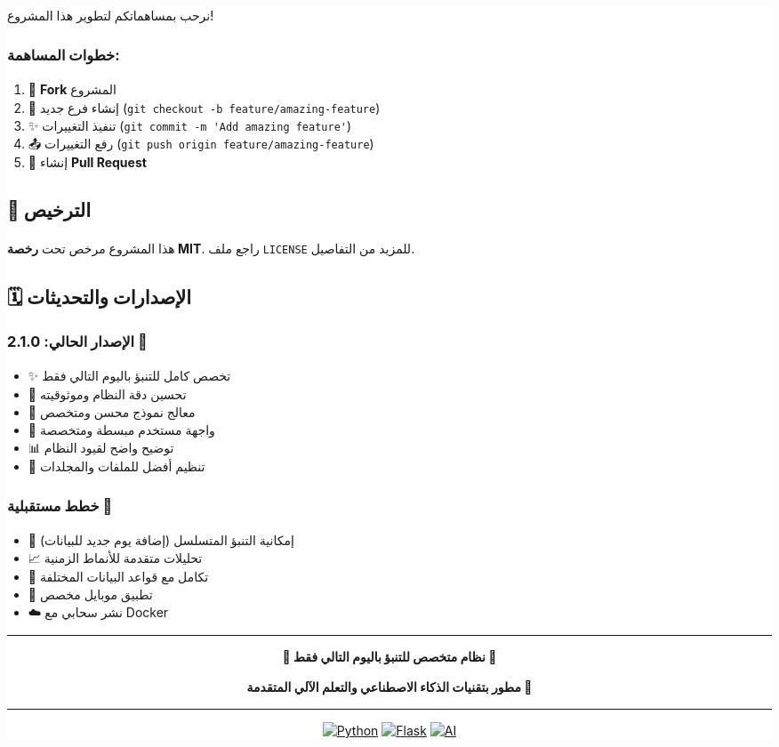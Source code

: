 نرحب بمساهماتكم لتطوير هذا المشروع! 

### خطوات المساهمة:
1. 🍴 **Fork** المشروع
2. 🌿 إنشاء فرع جديد (`git checkout -b feature/amazing-feature`)
3. ✨ تنفيذ التغييرات (`git commit -m 'Add amazing feature'`)
4. 📤 رفع التغييرات (`git push origin feature/amazing-feature`)
5. 🔄 إنشاء **Pull Request**

## 📄 الترخيص

هذا المشروع مرخص تحت **رخصة MIT**. راجع ملف `LICENSE` للمزيد من التفاصيل.

## 🗓️ الإصدارات والتحديثات

### الإصدار الحالي: 2.1.0 🎉
- ✨ تخصص كامل للتنبؤ باليوم التالي فقط
- 🚀 تحسين دقة النظام وموثوقيته
- 🧠 معالج نموذج محسن ومتخصص
- 🎨 واجهة مستخدم مبسطة ومتخصصة
- 📊 توضيح واضح لقيود النظام
- 🔧 تنظيم أفضل للملفات والمجلدات

### خطط مستقبلية 🔮
- 🔄 إمكانية التنبؤ المتسلسل (إضافة يوم جديد للبيانات)
- 📈 تحليلات متقدمة للأنماط الزمنية
- 🔗 تكامل مع قواعد البيانات المختلفة
- 📱 تطبيق موبايل مخصص
- ☁️ نشر سحابي مع Docker

---

<div align="center">

**🚀 نظام متخصص للتنبؤ باليوم التالي فقط 📅**

**مطور بتقنيات الذكاء الاصطناعي والتعلم الآلي المتقدمة 🤖**

---

[![Python](https://img.shields.io/badge/Made%20with-Python-blue.svg)](https://python.org)
[![Flask](https://img.shields.io/badge/Powered%20by-Flask-green.svg)](https://flask.palletsprojects.com/)
[![AI](https://img.shields.io/badge/Enhanced%20with-AI-orange.svg)](https://scikit-learn.org/)

</div>
